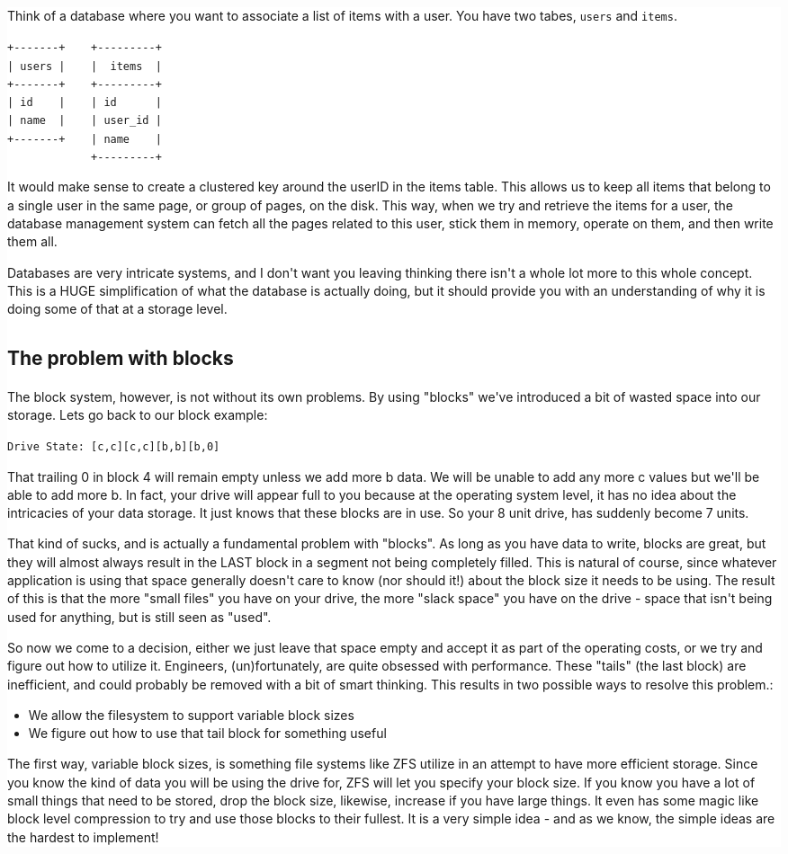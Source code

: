 Think of a database where you want to associate a list of items with a user. You have two tabes, `users` and `items`.

```
+-------+    +---------+
| users |    |  items  |
+-------+    +---------+
| id    |    | id      |
| name  |    | user_id |
+-------+    | name    |
             +---------+
```

It would make sense to create a clustered key around the userID in the items table. This allows us to keep all items that belong to a single user in the same page, or group of pages, on the disk. This way, when we try and retrieve the items for a user, the database management system can fetch all the pages related to this user, stick them in memory, operate on them, and then write them all.

Databases are very intricate systems, and I don't want you leaving thinking there isn't a whole lot more to this whole concept. This is a HUGE simplification of what the database is actually doing, but it should provide you with an understanding of why it is doing some of that at a storage level.

## The problem with blocks

The block system, however, is not without its own problems. By using "blocks" we've introduced a bit of wasted space into our storage. Lets go back to our block example:

```
Drive State: [c,c][c,c][b,b][b,0]
```

That trailing 0 in block 4 will remain empty unless we add more b data. We will be unable to add any more c values but we'll be able to add more b. In fact, your drive will appear full to you because at the operating system level, it has no idea about the intricacies of your data storage. It just knows that these blocks are in use. So your 8 unit drive, has suddenly become 7 units.

That kind of sucks, and is actually a fundamental problem with "blocks". As long as you have data to write, blocks are great, but they will almost always result in the LAST block in a segment not being completely filled. This is natural of course, since whatever application is using that space generally doesn't care to know (nor should it!) about the block size it needs to be using. The result of this is that the more "small files" you have on your drive, the more "slack space" you have on the drive - space that isn't being used for anything, but is still seen as "used".

So now we come to a decision, either we just leave that space empty and accept it as part of the operating costs, or we try and figure out how to utilize it. Engineers, (un)fortunately, are quite obsessed with performance. These "tails" (the last block) are inefficient, and could probably be removed with a bit of smart thinking. This results in two possible ways to resolve this problem.:

* We allow the filesystem to support variable block sizes
* We figure out how to use that tail block for something useful

The first way, variable block sizes, is something file systems like ZFS utilize in an attempt to have more efficient storage. Since you know the kind of data you will be using the drive for, ZFS will let you specify your block size. If you know you have a lot of small things that need to be stored, drop the block size, likewise, increase if you have large things. It even has some magic like block level compression to try and use those blocks to their fullest. It is a very simple idea - and as we know, the simple ideas are the hardest to implement!
